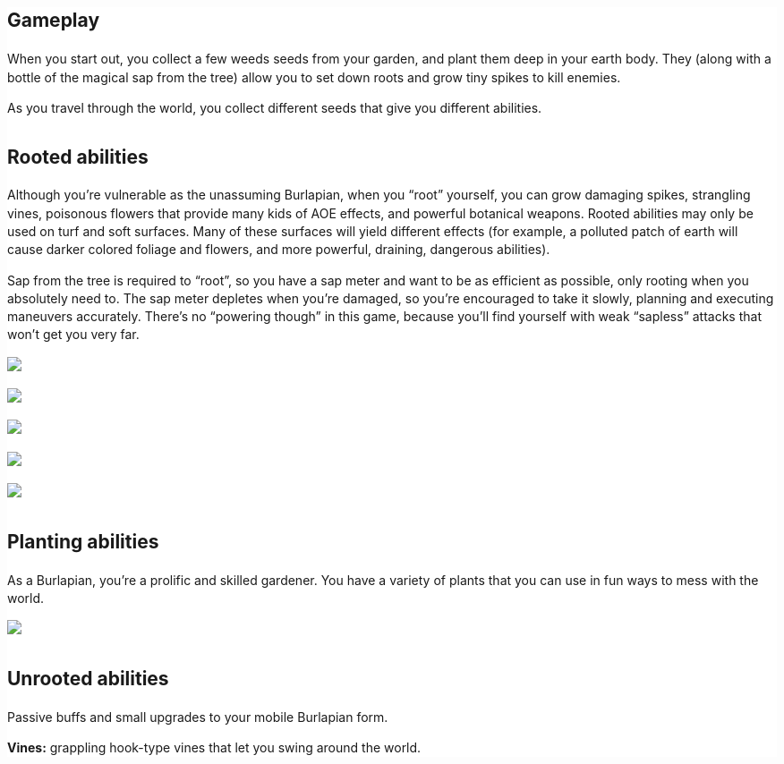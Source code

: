   

## Gameplay

When you start out, you collect a few weeds seeds from your garden, and plant them deep in your earth body. They (along with a bottle of the magical sap from the tree) allow you to set down roots and grow tiny spikes to kill enemies.

  

As you travel through the world, you collect different seeds that give you different abilities.

  

## Rooted abilities

Although you’re vulnerable as the unassuming Burlapian, when you “root” yourself, you can grow damaging spikes, strangling vines, poisonous flowers that provide many kids of AOE effects, and powerful botanical weapons. Rooted abilities may only be used on turf and soft surfaces. Many of these surfaces will yield different effects (for example, a polluted patch of earth will cause darker colored foliage and flowers, and more powerful, draining, dangerous abilities).

  

Sap from the tree is required to “root”, so you have a sap meter and want to be as efficient as possible, only rooting when you absolutely need to. The sap meter depletes when you’re damaged, so you’re encouraged to take it slowly, planning and executing maneuvers accurately. There’s no “powering though” in this game, because you’ll find yourself with weak “sapless” attacks that won’t get you very far.

![](https://paper-attachments.dropboxusercontent.com/s_7D7A70B0C9AEDB1A1EAA8663975F64123C9D76272B313702FD3479867956C1D2_1468202258089_Screen+Shot+2016-07-10+at+9.54.40+PM.png)

  

![](https://paper-attachments.dropboxusercontent.com/s_7D7A70B0C9AEDB1A1EAA8663975F64123C9D76272B313702FD3479867956C1D2_1468202258095_Screen+Shot+2016-07-10+at+9.54.45+PM.png)

![](https://paper-attachments.dropboxusercontent.com/s_7D7A70B0C9AEDB1A1EAA8663975F64123C9D76272B313702FD3479867956C1D2_1468202258102_Screen+Shot+2016-07-10+at+9.54.56+PM.png)

![](https://paper-attachments.dropboxusercontent.com/s_7D7A70B0C9AEDB1A1EAA8663975F64123C9D76272B313702FD3479867956C1D2_1468202258107_Screen+Shot+2016-07-10+at+9.55.04+PM.png)

![](https://paper-attachments.dropboxusercontent.com/s_7D7A70B0C9AEDB1A1EAA8663975F64123C9D76272B313702FD3479867956C1D2_1468202258112_Screen+Shot+2016-07-10+at+9.55.08+PM.png)

## Planting abilities

As a Burlapian, you’re a prolific and skilled gardener. You have a variety of plants that you can use in fun ways to mess with the world.

![](https://paper-attachments.dropboxusercontent.com/s_7D7A70B0C9AEDB1A1EAA8663975F64123C9D76272B313702FD3479867956C1D2_1468202258119_Screen+Shot+2016-07-10+at+9.55.14+PM.png)

## Unrooted abilities

Passive buffs and small upgrades to your mobile Burlapian form.

**Vines:** grappling hook-type vines that let you swing around the world.
